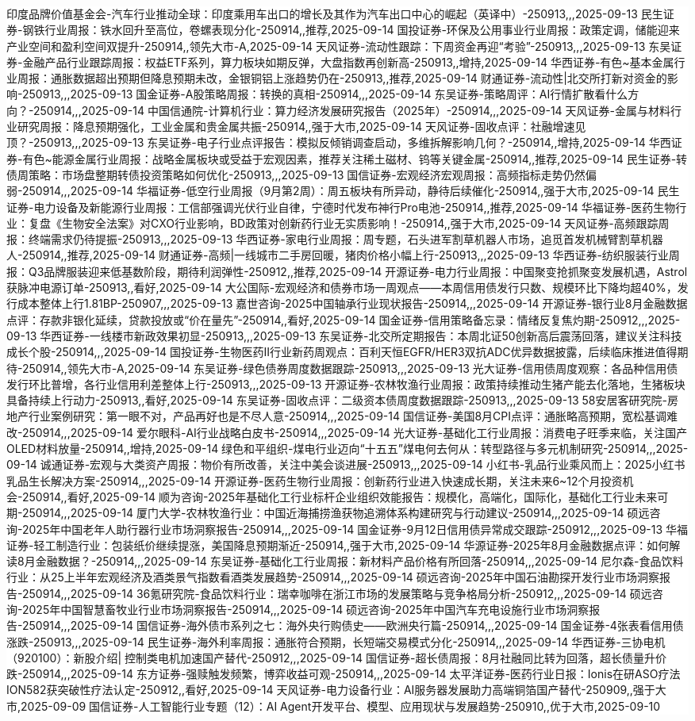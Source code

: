 印度品牌价值基金会-汽车行业推动全球：印度乘用车出口的增长及其作为汽车出口中心的崛起（英译中）-250913,,,2025-09-13
民生证券-钢铁行业周报：铁水回升至高位，卷螺表现分化-250914,,推荐,2025-09-14
国投证券-环保及公用事业行业周报：政策定调，储能迎来产业空间和盈利空间双提升-250914,,领先大市-A,2025-09-14
天风证券-流动性跟踪：下周资金再迎“考验”-250913,,,2025-09-13
东吴证券-金融产品行业跟踪周报：权益ETF系列，算力板块如期反弹，大盘指数再创新高-250913,,增持,2025-09-14
华西证券-有色~基本金属行业周报：通胀数据超出预期但降息预期未改，金银铜铝上涨趋势仍在-250913,,推荐,2025-09-14
财通证券-流动性|北交所打新对资金的影响-250913,,,2025-09-13
国金证券-A股策略周报：转换的真相-250914,,,2025-09-14
东吴证券-策略周评：AI行情扩散看什么方向？-250914,,,2025-09-14
中国信通院-计算机行业：算力经济发展研究报告（2025年）-250914,,,2025-09-14
天风证券-金属与材料行业研究周报：降息预期强化，工业金属和贵金属共振-250914,,强于大市,2025-09-14
天风证券-固收点评：社融增速见顶？-250913,,,2025-09-13
东吴证券-电子行业点评报告：模拟反倾销调查启动，多维拆解影响几何？-250914,,增持,2025-09-14
华西证券-有色~能源金属行业周报：战略金属板块或受益于宏观因素，推荐关注稀土磁材、钨等关键金属-250914,,推荐,2025-09-14
民生证券-转债周策略：市场盘整期转债投资策略如何优化-250913,,,2025-09-13
国信证券-宏观经济宏观周报：高频指标走势仍然偏弱-250914,,,2025-09-14
华福证券-低空行业周报（9月第2周）：周五板块有所异动，静待后续催化-250914,,强于大市,2025-09-14
民生证券-电力设备及新能源行业周报：工信部强调光伏行业自律，宁德时代发布神行Pro电池-250914,,推荐,2025-09-14
华福证券-医药生物行业：复盘《生物安全法案》对CXO行业影响，BD政策对创新药行业无实质影响！-250914,,强于大市,2025-09-14
天风证券-高频跟踪周报：终端需求仍待提振-250913,,,2025-09-13
华西证券-家电行业周报：周专题，石头进军割草机器人市场，追觅首发机械臂割草机器人-250914,,推荐,2025-09-14
财通证券-高频|一线城市二手房回暖，猪肉价格小幅上行-250913,,,2025-09-13
华西证券-纺织服装行业周报：Q3品牌服装迎来低基数阶段，期待利润弹性-250912,,推荐,2025-09-14
开源证券-电力行业周报：中国聚变抢抓聚变发展机遇，Astrol获脉冲电源订单-250913,,看好,2025-09-14
大公国际-宏观经济和债券市场一周观点——本周信用债发行只数、规模环比下降均超40%，发行成本整体上行1.81BP-250907,,,2025-09-13
嘉世咨询-2025中国轴承行业现状报告-250914,,,2025-09-14
开源证券-银行业8月金融数据点评：存款非银化延续，贷款投放或“价在量先”-250914,,看好,2025-09-14
国金证券-信用策略备忘录：情绪反复焦灼期-250912,,,2025-09-13
华西证券-一线楼市新政效果初显-250913,,,2025-09-13
东吴证券-北交所定期报告：本周北证50创新高后震荡回落，建议关注科技成长个股-250914,,,2025-09-14
国投证券-生物医药Ⅱ行业新药周观点：百利天恒EGFR/HER3双抗ADC优异数据披露，后续临床推进值得期待-250914,,领先大市-A,2025-09-14
东吴证券-绿色债券周度数据跟踪-250913,,,2025-09-13
光大证券-信用债周度观察：各品种信用债发行环比普增，各行业信用利差整体上行-250913,,,2025-09-13
开源证券-农林牧渔行业周报：政策持续推动生猪产能去化落地，生猪板块具备持续上行动力-250913,,看好,2025-09-14
东吴证券-固收点评：二级资本债周度数据跟踪-250913,,,2025-09-13
58安居客研究院-房地产行业案例研究：第一眼不对，产品再好也是不尽人意-250914,,,2025-09-14
国信证券-美国8月CPI点评：通胀略高预期，宽松基调难改-250914,,,2025-09-14
爱尔眼科-AI行业战略白皮书-250914,,,2025-09-14
光大证券-基础化工行业周报：消费电子旺季来临，关注国产OLED材料放量-250914,,增持,2025-09-14
绿色和平组织-煤电行业迈向“十五五”煤电何去何从：转型路径与多元机制研究-250914,,,2025-09-14
诚通证券-宏观与大类资产周报：物价有所改善，关注中美会谈进展-250913,,,2025-09-14
小红书-乳品行业乘风而上：2025小红书乳品生长解决方案-250914,,,2025-09-14
开源证券-医药生物行业周报：创新药行业进入快速成长期，关注未来6~12个月投资机会-250914,,看好,2025-09-14
顺为咨询-2025年基础化工行业标杆企业组织效能报告：规模化，高端化，国际化，基础化工行业未来可期-250914,,,2025-09-14
厦门大学-农林牧渔行业：中国近海捕捞渔获物追溯体系构建研究与行动建议-250914,,,2025-09-14
硕远咨询-2025年中国老年人助行器行业市场洞察报告-250914,,,2025-09-14
国金证券-9月12日信用债异常成交跟踪-250912,,,2025-09-13
华福证券-轻工制造行业：包装纸价继续提涨，美国降息预期渐近-250914,,强于大市,2025-09-14
华源证券-2025年8月金融数据点评：如何解读8月金融数据？-250914,,,2025-09-14
东吴证券-基础化工行业周报：新材料产品价格有所回落-250914,,,2025-09-14
尼尔森-食品饮料行业：从25上半年宏观经济及酒类景气指数看酒类发展趋势-250914,,,2025-09-14
硕远咨询-2025年中国石油勘探开发行业市场洞察报告-250914,,,2025-09-14
36氪研究院-食品饮料行业：瑞幸咖啡在浙江市场的发展策略与竞争格局分析-250912,,,2025-09-14
硕远咨询-2025年中国智慧畜牧业行业市场洞察报告-250914,,,2025-09-14
硕远咨询-2025年中国汽车充电设施行业市场洞察报告-250914,,,2025-09-14
国信证券-海外债市系列之七：海外央行购债史——欧洲央行篇-250914,,,2025-09-14
国金证券-4张表看信用债涨跌-250913,,,2025-09-14
民生证券-海外利率周报：通胀符合预期，长短端交易模式分化-250914,,,2025-09-14
华西证券-三协电机（920100）：新股介绍| 控制类电机加速国产替代-250912,,,2025-09-14
国信证券-超长债周报：8月社融同比转为回落，超长债量升价跌-250914,,,2025-09-14
东方证券-强赎触发频繁，博弈收益可观-250914,,,2025-09-14
太平洋证券-医药行业日报：Ionis在研ASO疗法ION582获突破性疗法认定-250912,,看好,2025-09-14
天风证券-电力设备行业：AI服务器发展助力高端铜箔国产替代-250909,,强于大市,2025-09-09
国信证券-人工智能行业专题（12）：AI Agent开发平台、模型、应用现状与发展趋势-250910,,优于大市,2025-09-10